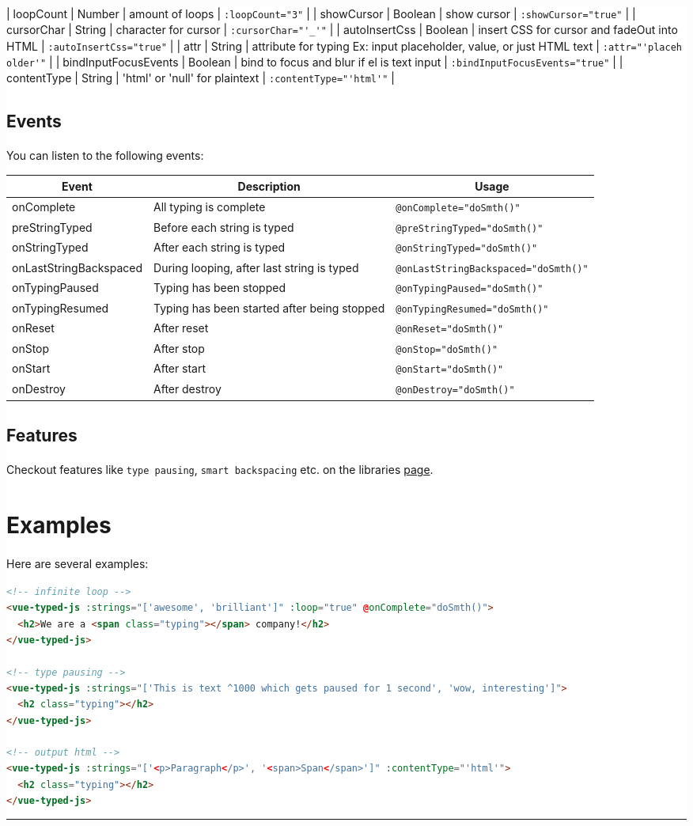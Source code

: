 | loopCount            | Number  | amount of loops                                                      | `:loopCount="3"`                                                                |
| showCursor           | Boolean | show cursor                                                          | `:showCursor="true"`                                                                |
| cursorChar           | String  | character for cursor                                                 | `:cursorChar="'_'"`                                                                |
| autoInsertCss        | Boolean | insert CSS for cursor and fadeOut into HTML                          | `:autoInsertCss="true"`                                                                |
| attr                 | String  | attribute for typing Ex: input placeholder, value, or just HTML text | `:attr="'placeholder'"`                                                                |
| bindInputFocusEvents | Boolean | bind to focus and blur if el is text input                           | `:bindInputFocusEvents="true"`                                                                |
| contentType          | String  | 'html' or 'null' for plaintext                                       | `:contentType="'html'"`                                                                |

## Events
You can listen to the following events:

| Event                  | Description                                                          | Usage                                                           |
|------------------------|----------------------------------------------------------------------|-----------------------------------------------------------------|
| onComplete             | All typing is complete                                               | `@onComplete="doSmth()"` |
| preStringTyped         | Before each string is typed                                          | `@preStringTyped="doSmth()"`                                                                |
| onStringTyped          | After each string is typed                                           | `@onStringTyped="doSmth()"`                                                                |
| onLastStringBackspaced | During looping, after last string is typed                           | `@onLastStringBackspaced="doSmth()"`                                                                |
| onTypingPaused         | Typing has been stopped                                              | `@onTypingPaused="doSmth()"`                                                                |
| onTypingResumed        | Typing has been started after being stopped                          | `@onTypingResumed="doSmth()"`                                                                |
| onReset                | After reset                                                          | `@onReset="doSmth()"`                                                                |
| onStop                 | After stop                                                           | `@onStop="doSmth()"`                                                                |
| onStart                | After start                                                          | `@onStart="doSmth()"`                                                                |
| onDestroy              | After destroy                                                        | `@onDestroy="doSmth()"`                                                                |
## Features
Checkout features like `type pausing`, `smart backspacing` etc. on the libraries [page](https://github.com/mattboldt/typed.js/).

# Examples
Here are several examples:

```html
<!-- infinite loop -->
<vue-typed-js :strings="['awesome', 'brilliant']" :loop="true" @onComplete="doSmth()">
  <h2>We are a <span class="typing"></span> company!</h2>
</vue-typed-js>

<!-- type pausing -->
<vue-typed-js :strings="['This is text ^1000 which gets paused for 1 second', 'wow, interesting']">
  <h2 class="typing"></h2>
</vue-typed-js>

<!-- output html -->
<vue-typed-js :strings="['<p>Paragraph</p>', '<span>Span</span>']" :contentType="'html'">
  <h2 class="typing"></h2>
</vue-typed-js>
```

---